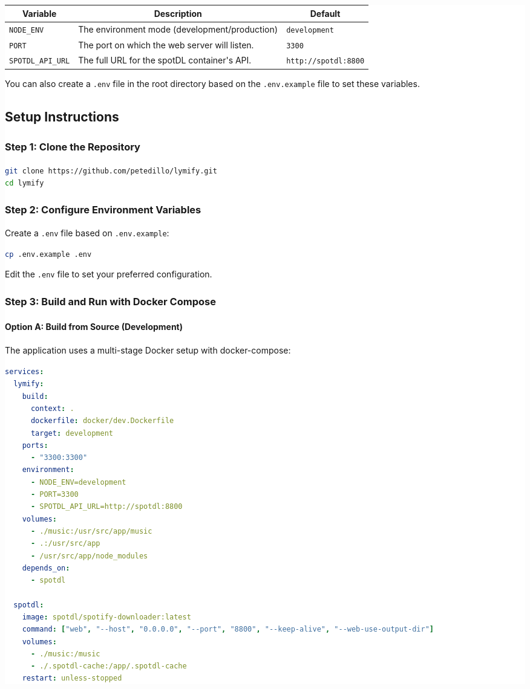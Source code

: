 | Variable         | Description                                     | Default                  |
|------------------|-------------------------------------------------|--------------------------|
| `NODE_ENV`       | The environment mode (development/production)   | `development`            |
| `PORT`           | The port on which the web server will listen.   | `3300`                   |
| `SPOTDL_API_URL` | The full URL for the spotDL container's API.    | `http://spotdl:8800`     |

You can also create a `.env` file in the root directory based on the `.env.example` file to set these variables.

## Setup Instructions

### Step 1: Clone the Repository

```bash
git clone https://github.com/petedillo/lymify.git
cd lymify
```

### Step 2: Configure Environment Variables

Create a `.env` file based on `.env.example`:

```bash
cp .env.example .env
```

Edit the `.env` file to set your preferred configuration.

### Step 3: Build and Run with Docker Compose

#### Option A: Build from Source (Development)

The application uses a multi-stage Docker setup with docker-compose:

```yaml
services:
  lymify:
    build:
      context: .
      dockerfile: docker/dev.Dockerfile
      target: development
    ports:
      - "3300:3300"
    environment:
      - NODE_ENV=development
      - PORT=3300
      - SPOTDL_API_URL=http://spotdl:8800
    volumes:
      - ./music:/usr/src/app/music
      - .:/usr/src/app
      - /usr/src/app/node_modules
    depends_on:
      - spotdl

  spotdl:
    image: spotdl/spotify-downloader:latest
    command: ["web", "--host", "0.0.0.0", "--port", "8800", "--keep-alive", "--web-use-output-dir"]
    volumes:
      - ./music:/music
      - ./.spotdl-cache:/app/.spotdl-cache
    restart: unless-stopped
```
